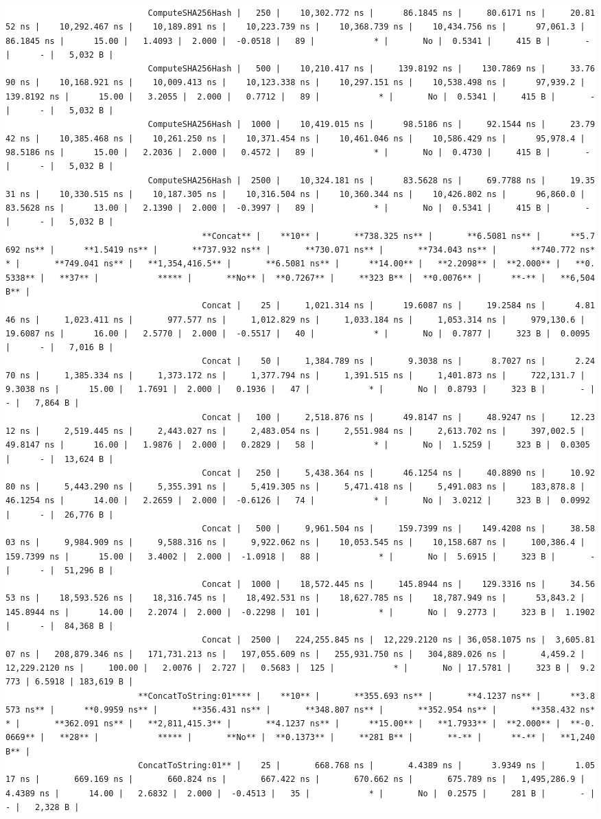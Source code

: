                                  ComputeSHA256Hash |   250 |    10,302.772 ns |      86.1845 ns |     80.6171 ns |     20.8152 ns |    10,292.467 ns |    10,189.891 ns |    10,223.739 ns |    10,368.739 ns |    10,434.756 ns |      97,061.3 |      86.1845 ns |      15.00 |   1.4093 |  2.000 |  -0.0518 |   89 |            * |       No |  0.5341 |     415 B |       - |      - |   5,032 B |
                                 ComputeSHA256Hash |   500 |    10,210.417 ns |     139.8192 ns |    130.7869 ns |     33.7690 ns |    10,168.921 ns |    10,009.413 ns |    10,123.338 ns |    10,297.151 ns |    10,538.498 ns |      97,939.2 |     139.8192 ns |      15.00 |   3.2055 |  2.000 |   0.7712 |   89 |            * |       No |  0.5341 |     415 B |       - |      - |   5,032 B |
                                 ComputeSHA256Hash |  1000 |    10,419.015 ns |      98.5186 ns |     92.1544 ns |     23.7942 ns |    10,385.468 ns |    10,261.250 ns |    10,371.454 ns |    10,461.046 ns |    10,586.429 ns |      95,978.4 |      98.5186 ns |      15.00 |   2.2036 |  2.000 |   0.4572 |   89 |            * |       No |  0.4730 |     415 B |       - |      - |   5,032 B |
                                 ComputeSHA256Hash |  2500 |    10,324.181 ns |      83.5628 ns |     69.7788 ns |     19.3531 ns |    10,330.515 ns |    10,187.305 ns |    10,316.504 ns |    10,360.344 ns |    10,426.802 ns |      96,860.0 |      83.5628 ns |      13.00 |   2.1390 |  2.000 |  -0.3997 |   89 |            * |       No |  0.5341 |     415 B |       - |      - |   5,032 B |
                                            **Concat** |    **10** |       **738.325 ns** |       **6.5081 ns** |      **5.7692 ns** |      **1.5419 ns** |       **737.932 ns** |       **730.071 ns** |       **734.043 ns** |       **740.772 ns** |       **749.041 ns** |   **1,354,416.5** |       **6.5081 ns** |      **14.00** |   **2.2098** |  **2.000** |   **0.5338** |   **37** |            ***** |       **No** |  **0.7267** |     **323 B** |  **0.0076** |      **-** |   **6,504 B** |
                                            Concat |    25 |     1,021.314 ns |      19.6087 ns |     19.2584 ns |      4.8146 ns |     1,023.411 ns |       977.577 ns |     1,012.829 ns |     1,033.184 ns |     1,053.314 ns |     979,130.6 |      19.6087 ns |      16.00 |   2.5770 |  2.000 |  -0.5517 |   40 |            * |       No |  0.7877 |     323 B |  0.0095 |      - |   7,016 B |
                                            Concat |    50 |     1,384.789 ns |       9.3038 ns |      8.7027 ns |      2.2470 ns |     1,385.334 ns |     1,373.172 ns |     1,377.794 ns |     1,391.515 ns |     1,401.873 ns |     722,131.7 |       9.3038 ns |      15.00 |   1.7691 |  2.000 |   0.1936 |   47 |            * |       No |  0.8793 |     323 B |       - |      - |   7,864 B |
                                            Concat |   100 |     2,518.876 ns |      49.8147 ns |     48.9247 ns |     12.2312 ns |     2,519.445 ns |     2,443.027 ns |     2,483.054 ns |     2,551.984 ns |     2,613.702 ns |     397,002.5 |      49.8147 ns |      16.00 |   1.9876 |  2.000 |   0.2829 |   58 |            * |       No |  1.5259 |     323 B |  0.0305 |      - |  13,624 B |
                                            Concat |   250 |     5,438.364 ns |      46.1254 ns |     40.8890 ns |     10.9280 ns |     5,443.290 ns |     5,355.391 ns |     5,419.305 ns |     5,471.418 ns |     5,491.083 ns |     183,878.8 |      46.1254 ns |      14.00 |   2.2659 |  2.000 |  -0.6126 |   74 |            * |       No |  3.0212 |     323 B |  0.0992 |      - |  26,776 B |
                                            Concat |   500 |     9,961.504 ns |     159.7399 ns |    149.4208 ns |     38.5803 ns |     9,984.909 ns |     9,588.316 ns |     9,922.062 ns |    10,053.545 ns |    10,158.687 ns |     100,386.4 |     159.7399 ns |      15.00 |   3.4002 |  2.000 |  -1.0918 |   88 |            * |       No |  5.6915 |     323 B |       - |      - |  51,296 B |
                                            Concat |  1000 |    18,572.445 ns |     145.8944 ns |    129.3316 ns |     34.5653 ns |    18,593.526 ns |    18,316.745 ns |    18,492.531 ns |    18,627.785 ns |    18,787.949 ns |      53,843.2 |     145.8944 ns |      14.00 |   2.2074 |  2.000 |  -0.2298 |  101 |            * |       No |  9.2773 |     323 B |  1.1902 |      - |  84,368 B |
                                            Concat |  2500 |   224,255.845 ns |  12,229.2120 ns | 36,058.1075 ns |  3,605.8107 ns |   208,879.346 ns |   171,731.213 ns |   197,055.609 ns |   255,931.750 ns |   304,889.026 ns |       4,459.2 |  12,229.2120 ns |     100.00 |   2.0076 |  2.727 |   0.5683 |  125 |            * |       No | 17.5781 |     323 B |  9.2773 | 6.5918 | 183,619 B |
                               **ConcatToString:01**** |    **10** |       **355.693 ns** |       **4.1237 ns** |      **3.8573 ns** |      **0.9959 ns** |       **356.431 ns** |       **348.807 ns** |       **352.954 ns** |       **358.432 ns** |       **362.091 ns** |   **2,811,415.3** |       **4.1237 ns** |      **15.00** |   **1.7933** |  **2.000** |  **-0.0669** |   **28** |            ***** |       **No** |  **0.1373** |     **281 B** |       **-** |      **-** |   **1,240 B** |
                               ConcatToString:01** |    25 |       668.768 ns |       4.4389 ns |      3.9349 ns |      1.0517 ns |       669.169 ns |       660.824 ns |       667.422 ns |       670.662 ns |       675.789 ns |   1,495,286.9 |       4.4389 ns |      14.00 |   2.6832 |  2.000 |  -0.4513 |   35 |            * |       No |  0.2575 |     281 B |       - |      - |   2,328 B |